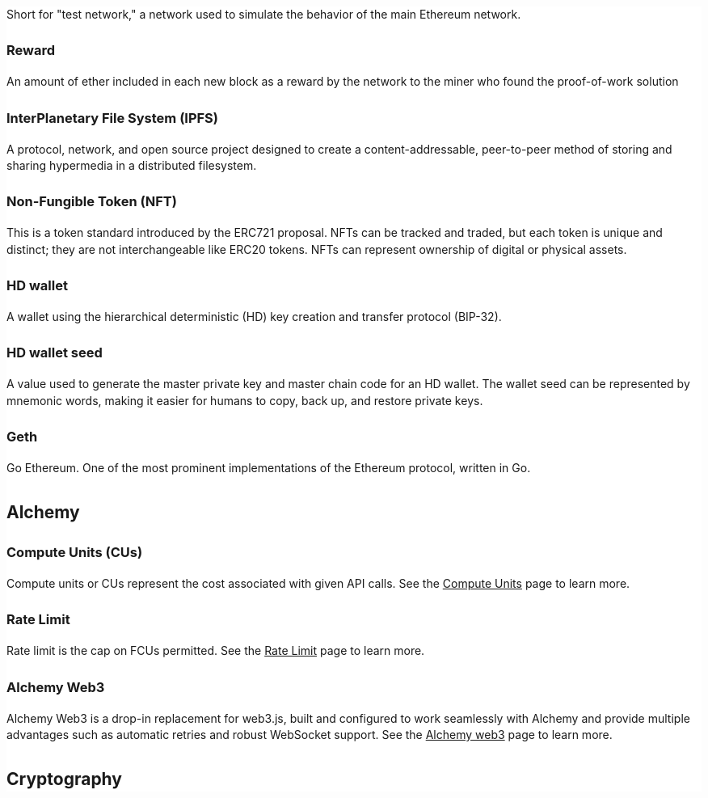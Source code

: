 Short for "test network," a network used to simulate the behavior of the main Ethereum network.

### Reward

An amount of ether included in each new block as a reward by the network to the miner who found the proof-of-work solution

### InterPlanetary File System \(IPFS\)

A protocol, network, and open source project designed to create a content-addressable, peer-to-peer method of storing and sharing hypermedia in a distributed filesystem.

### Non-Fungible Token \(NFT\)

This is a token standard introduced by the ERC721 proposal. NFTs can be tracked and traded, but each token is unique and distinct; they are not interchangeable like ERC20 tokens. NFTs can represent ownership of digital or physical assets.

### HD wallet

A wallet using the hierarchical deterministic \(HD\) key creation and transfer protocol \(BIP-32\).

### HD wallet seed

A value used to generate the master private key and master chain code for an HD wallet. The wallet seed can be represented by mnemonic words, making it easier for humans to copy, back up, and restore private keys.

### Geth

Go Ethereum. One of the most prominent implementations of the Ethereum protocol, written in Go.

## **Alchemy** 

### **Compute Units \(CUs\)**

Compute units or CUs represent the cost associated with given API calls. See the [Compute Units](../documentation/compute-units.md) page to learn more.

### **Rate Limit**

Rate limit is the cap on FCUs permitted. See the [Rate Limit](../guides/rate-limits.md) page to learn more.  

### **Alchemy Web3**

Alchemy Web3 is a drop-in replacement for web3.js, built and configured to work seamlessly with Alchemy and provide multiple advantages such as automatic retries and robust WebSocket support. See the [Alchemy web3](../documentation/alchemy-web3/) page to learn more.  

## Cryptography

